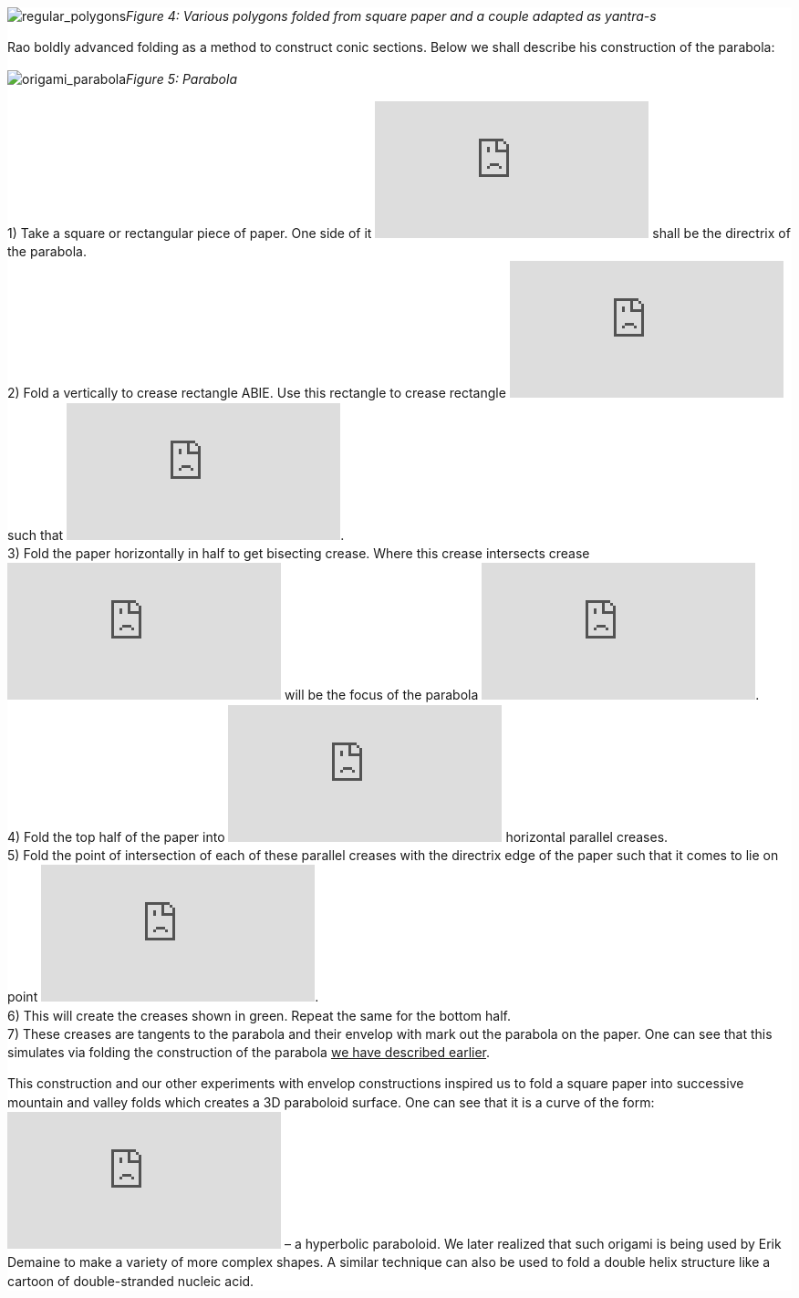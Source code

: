 ![regular\_polygons](https://manasataramgini.files.wordpress.com/2016/11/regular_polygons.jpg?w=640)*Figure
4: Various polygons folded from square paper and a couple adapted as
yantra-s*

Rao boldly advanced folding as a method to construct conic sections.
Below we shall describe his construction of the parabola:

![origami\_parabola](https://manasataramgini.files.wordpress.com/2016/11/origami_parabola.png?w=640)*Figure
5: Parabola*

1\) Take a square or rectangular piece of paper. One side of it
![AB](https://s0.wp.com/latex.php?latex=AB&bg=ffffff&fg=333333&s=0 "AB")
shall be the directrix of the parabola.  
2\) Fold a vertically to crease rectangle ABIE. Use this rectangle to
crease rectangle
![IGHE](https://s0.wp.com/latex.php?latex=IGHE&bg=ffffff&fg=333333&s=0
"IGHE") such that
![\\overline{BI}=\\overline{IG}](https://s0.wp.com/latex.php?latex=%5Coverline%7BBI%7D%3D%5Coverline%7BIG%7D&bg=ffffff&fg=333333&s=0
"\\overline{BI}=\\overline{IG}").  
3\) Fold the paper horizontally in half to get bisecting crease. Where
this crease intersects crease
![GH](https://s0.wp.com/latex.php?latex=GH&bg=ffffff&fg=333333&s=0 "GH")
will be the focus of the parabola
![F](https://s0.wp.com/latex.php?latex=F&bg=ffffff&fg=333333&s=0 "F").  
4\) Fold the top half of the paper into
![n](https://s0.wp.com/latex.php?latex=n&bg=ffffff&fg=333333&s=0 "n")
horizontal parallel creases.  
5\) Fold the point of intersection of each of these parallel creases
with the directrix edge of the paper such that it comes to lie on point
![F](https://s0.wp.com/latex.php?latex=F&bg=ffffff&fg=333333&s=0 "F").  
6\) This will create the creases shown in green. Repeat the same for the
bottom half.  
7\) These creases are tangents to the parabola and their envelop with
mark out the parabola on the paper. One can see that this simulates via
folding the construction of the parabola [we have described
earlier](https://manasataramgini.wordpress.com/2008/03/28/fancies-of-the-parabola-and-hyperbola/).

This construction and our other experiments with envelop constructions
inspired us to fold a square paper into successive mountain and valley
folds which creates a 3D paraboloid surface. One can see that it is a
curve of the form:
![z=xy](https://s0.wp.com/latex.php?latex=z%3Dxy&bg=ffffff&fg=333333&s=0
"z=xy") – a hyperbolic paraboloid. We later realized that such origami
is being used by Erik Demaine to make a variety of more complex shapes.
A similar technique can also be used to fold a double helix structure
like a cartoon of double-stranded nucleic acid.
